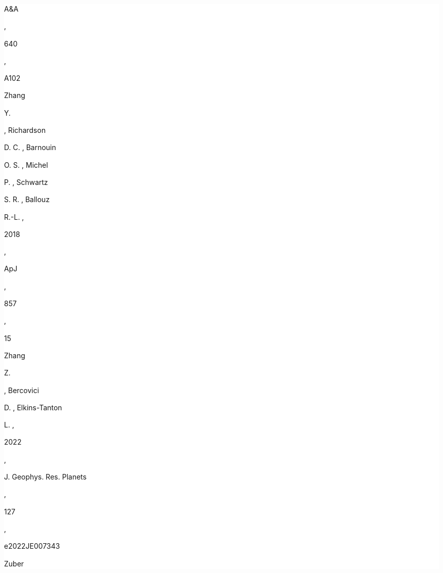 A&A

,

640

,

A102

Zhang

Y.

, Richardson

D. C. , Barnouin

O. S. , Michel

P. , Schwartz

S. R. , Ballouz

R.-L. ,

2018

,

ApJ

,

857

,

15

Zhang

Z.

, Bercovici

D. , Elkins-Tanton

L. ,

2022

,

J. Geophys. Res. Planets

,

127

,

e2022JE007343

Zuber
